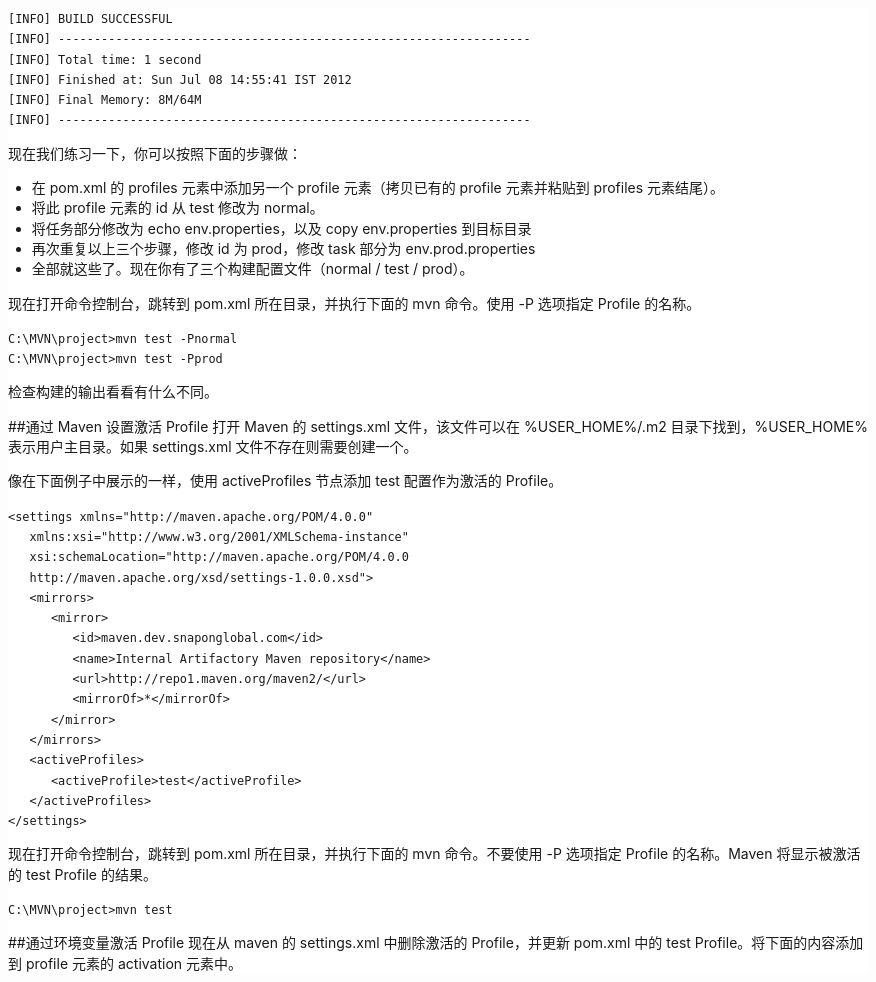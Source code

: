 ```
[INFO] BUILD SUCCESSFUL
[INFO] ------------------------------------------------------------------
[INFO] Total time: 1 second
[INFO] Finished at: Sun Jul 08 14:55:41 IST 2012
[INFO] Final Memory: 8M/64M
[INFO] ------------------------------------------------------------------
```

现在我们练习一下，你可以按照下面的步骤做：

* 在 pom.xml 的 profiles 元素中添加另一个 profile 元素（拷贝已有的 profile 元素并粘贴到 profiles 元素结尾）。
* 将此 profile 元素的 id 从 test 修改为 normal。
* 将任务部分修改为 echo env.properties，以及 copy env.properties 到目标目录
* 再次重复以上三个步骤，修改 id 为 prod，修改 task 部分为 env.prod.properties
* 全部就这些了。现在你有了三个构建配置文件（normal / test / prod）。

现在打开命令控制台，跳转到 pom.xml 所在目录，并执行下面的 mvn 命令。使用 -P 选项指定 Profile 的名称。

```
C:\MVN\project>mvn test -Pnormal
C:\MVN\project>mvn test -Pprod
```
检查构建的输出看看有什么不同。

##通过 Maven 设置激活 Profile
打开 Maven 的 settings.xml 文件，该文件可以在 %USER_HOME%/.m2 目录下找到，%USER\_HOME% 表示用户主目录。如果 settings.xml 文件不存在则需要创建一个。

像在下面例子中展示的一样，使用 activeProfiles 节点添加 test 配置作为激活的 Profile。

```
<settings xmlns="http://maven.apache.org/POM/4.0.0"
   xmlns:xsi="http://www.w3.org/2001/XMLSchema-instance"
   xsi:schemaLocation="http://maven.apache.org/POM/4.0.0
   http://maven.apache.org/xsd/settings-1.0.0.xsd">
   <mirrors>
      <mirror>
         <id>maven.dev.snaponglobal.com</id>
         <name>Internal Artifactory Maven repository</name>
         <url>http://repo1.maven.org/maven2/</url>
         <mirrorOf>*</mirrorOf>
      </mirror>
   </mirrors>
   <activeProfiles>
      <activeProfile>test</activeProfile>
   </activeProfiles>
</settings>
```
现在打开命令控制台，跳转到 pom.xml 所在目录，并执行下面的 mvn 命令。不要使用 -P 选项指定 Profile 的名称。Maven 将显示被激活的 test Profile 的结果。

```
C:\MVN\project>mvn test
```

##通过环境变量激活 Profile
现在从 maven 的 settings.xml 中删除激活的 Profile，并更新 pom.xml 中的 test Profile。将下面的内容添加到 profile 元素的 activation 元素中。
